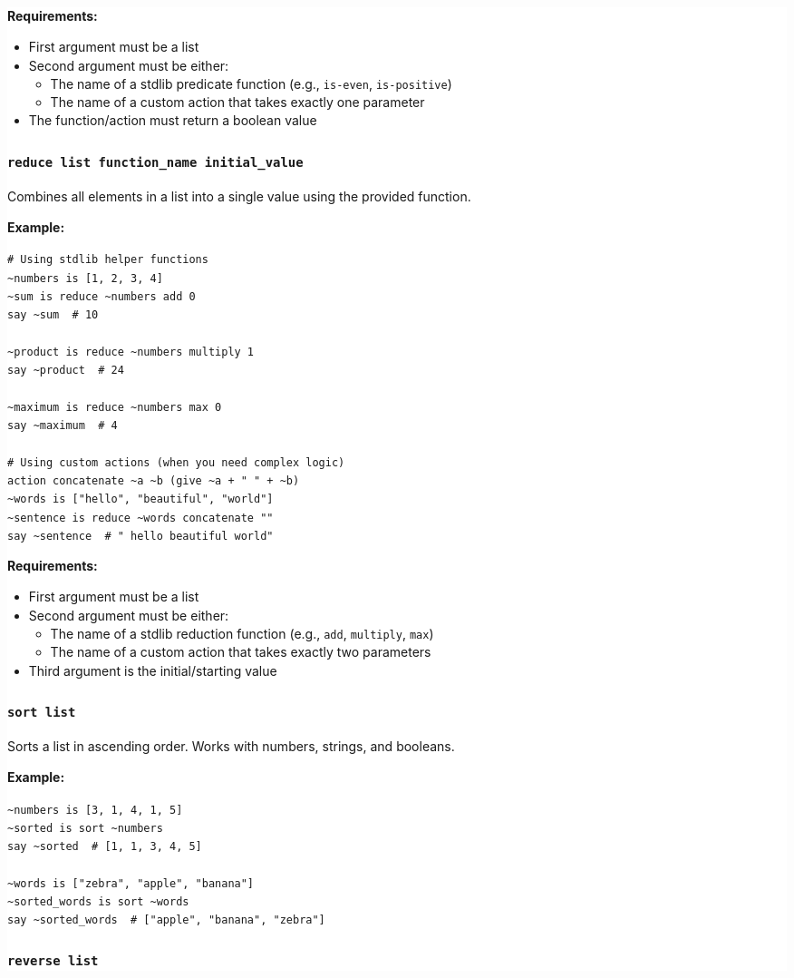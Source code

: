 **Requirements:**
- First argument must be a list
- Second argument must be either:
  - The name of a stdlib predicate function (e.g., `is-even`, `is-positive`)
  - The name of a custom action that takes exactly one parameter
- The function/action must return a boolean value

### `reduce list function_name initial_value`

Combines all elements in a list into a single value using the provided function.

**Example:**
```tails
# Using stdlib helper functions
~numbers is [1, 2, 3, 4]
~sum is reduce ~numbers add 0
say ~sum  # 10

~product is reduce ~numbers multiply 1
say ~product  # 24

~maximum is reduce ~numbers max 0
say ~maximum  # 4

# Using custom actions (when you need complex logic)
action concatenate ~a ~b (give ~a + " " + ~b)
~words is ["hello", "beautiful", "world"]
~sentence is reduce ~words concatenate ""
say ~sentence  # " hello beautiful world"
```

**Requirements:**
- First argument must be a list
- Second argument must be either:
  - The name of a stdlib reduction function (e.g., `add`, `multiply`, `max`)
  - The name of a custom action that takes exactly two parameters
- Third argument is the initial/starting value

### `sort list`

Sorts a list in ascending order. Works with numbers, strings, and booleans.

**Example:**
```tails
~numbers is [3, 1, 4, 1, 5]
~sorted is sort ~numbers
say ~sorted  # [1, 1, 3, 4, 5]

~words is ["zebra", "apple", "banana"]
~sorted_words is sort ~words
say ~sorted_words  # ["apple", "banana", "zebra"]
```

### `reverse list`
